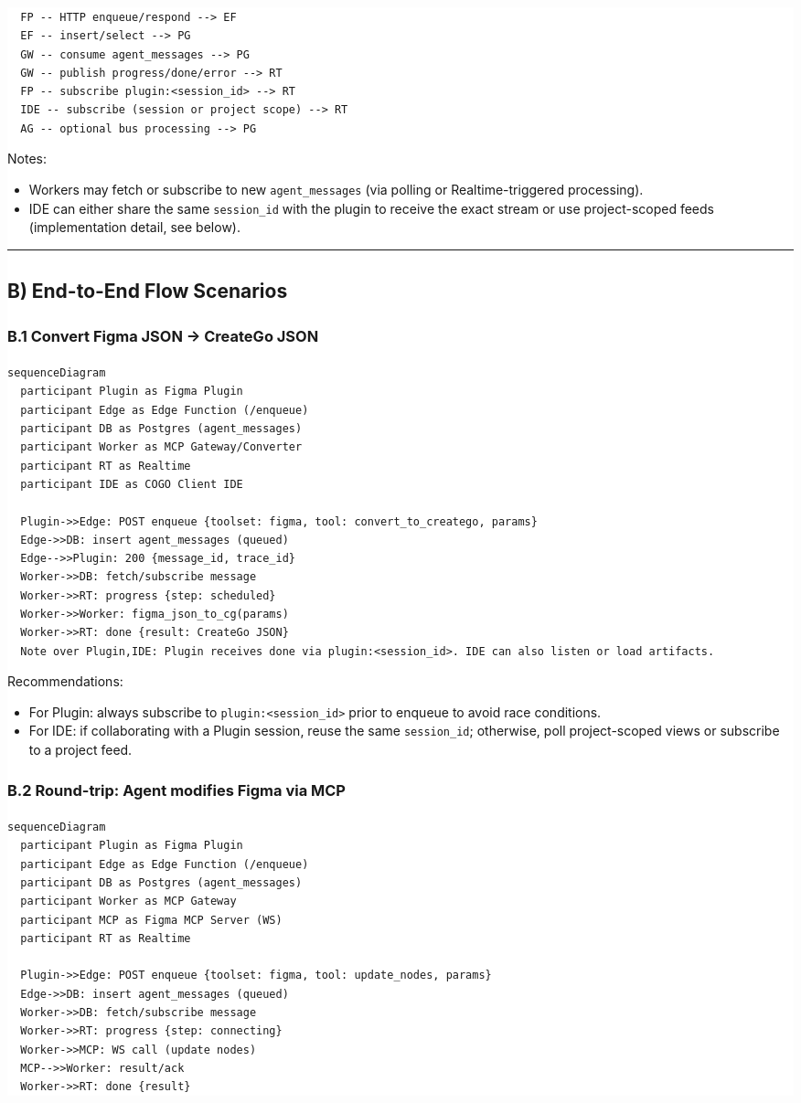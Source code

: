 ```mermaid
  FP -- HTTP enqueue/respond --> EF
  EF -- insert/select --> PG
  GW -- consume agent_messages --> PG
  GW -- publish progress/done/error --> RT
  FP -- subscribe plugin:<session_id> --> RT
  IDE -- subscribe (session or project scope) --> RT
  AG -- optional bus processing --> PG
```

Notes:
- Workers may fetch or subscribe to new `agent_messages` (via polling or Realtime-triggered processing).
- IDE can either share the same `session_id` with the plugin to receive the exact stream or use project-scoped feeds (implementation detail, see below).

---

## B) End-to-End Flow Scenarios

### B.1 Convert Figma JSON → CreateGo JSON

```mermaid
sequenceDiagram
  participant Plugin as Figma Plugin
  participant Edge as Edge Function (/enqueue)
  participant DB as Postgres (agent_messages)
  participant Worker as MCP Gateway/Converter
  participant RT as Realtime
  participant IDE as COGO Client IDE

  Plugin->>Edge: POST enqueue {toolset: figma, tool: convert_to_creatego, params}
  Edge->>DB: insert agent_messages (queued)
  Edge-->>Plugin: 200 {message_id, trace_id}
  Worker->>DB: fetch/subscribe message
  Worker->>RT: progress {step: scheduled}
  Worker->>Worker: figma_json_to_cg(params)
  Worker->>RT: done {result: CreateGo JSON}
  Note over Plugin,IDE: Plugin receives done via plugin:<session_id>. IDE can also listen or load artifacts.
```

Recommendations:
- For Plugin: always subscribe to `plugin:<session_id>` prior to enqueue to avoid race conditions.
- For IDE: if collaborating with a Plugin session, reuse the same `session_id`; otherwise, poll project-scoped views or subscribe to a project feed.

### B.2 Round-trip: Agent modifies Figma via MCP

```mermaid
sequenceDiagram
  participant Plugin as Figma Plugin
  participant Edge as Edge Function (/enqueue)
  participant DB as Postgres (agent_messages)
  participant Worker as MCP Gateway
  participant MCP as Figma MCP Server (WS)
  participant RT as Realtime

  Plugin->>Edge: POST enqueue {toolset: figma, tool: update_nodes, params}
  Edge->>DB: insert agent_messages (queued)
  Worker->>DB: fetch/subscribe message
  Worker->>RT: progress {step: connecting}
  Worker->>MCP: WS call (update nodes)
  MCP-->>Worker: result/ack
  Worker->>RT: done {result}
```